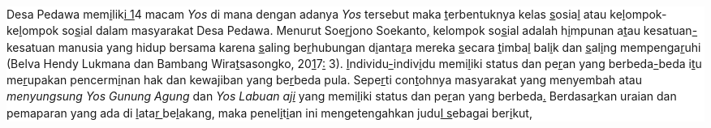 <p><span class="font3">Desa Pedawa mem</span><span class="font3" style="text-decoration:underline;">i</span><span class="font3">lik</span><span class="font3" style="text-decoration:underline;">i 1</span><span class="font3">4 macam </span><span class="font3" style="font-style:italic;">Yos</span><span class="font3"> di mana dengan adanya </span><span class="font3" style="font-style:italic;">Yos</span><span class="font3"> tersebut maka </span><span class="font3" style="text-decoration:underline;">t</span><span class="font3">erbentuknya kelas </span><span class="font3" style="text-decoration:underline;">s</span><span class="font3">osia</span><span class="font3" style="text-decoration:underline;">l</span><span class="font3"> atau ke</span><span class="font3" style="text-decoration:underline;">l</span><span class="font3">ompok-ke</span><span class="font3" style="text-decoration:underline;">l</span><span class="font3">ompok so</span><span class="font3" style="text-decoration:underline;">s</span><span class="font3">ial dalam masyarakat Desa Pedawa. Menurut Soe</span><span class="font3" style="text-decoration:underline;">r</span><span class="font3">jono Soekanto</span><span class="font3" style="text-decoration:underline;">,</span><span class="font3"> kelompok so</span><span class="font3" style="text-decoration:underline;">s</span><span class="font3">ial adalah h</span><span class="font3" style="text-decoration:underline;">i</span><span class="font3">mpunan a</span><span class="font3" style="text-decoration:underline;">t</span><span class="font3">au kesatuan</span><span class="font3" style="text-decoration:underline;">-</span><span class="font3">kesatuan manusia yang hidup bersama karena </span><span class="font3" style="text-decoration:underline;">s</span><span class="font3">aling be</span><span class="font3" style="text-decoration:underline;">r</span><span class="font3">hubungan d</span><span class="font3" style="text-decoration:underline;">i</span><span class="font3">anta</span><span class="font3" style="text-decoration:underline;">r</span><span class="font3">a mereka </span><span class="font3" style="text-decoration:underline;">s</span><span class="font3">ecara </span><span class="font3" style="text-decoration:underline;">t</span><span class="font3">imba</span><span class="font3" style="text-decoration:underline;">l</span><span class="font3"> bal</span><span class="font3" style="text-decoration:underline;">i</span><span class="font3">k dan </span><span class="font3" style="text-decoration:underline;">s</span><span class="font3">al</span><span class="font3" style="text-decoration:underline;">i</span><span class="font3">ng mempenga</span><span class="font3" style="text-decoration:underline;">r</span><span class="font3">uhi (Belva Hendy Lukmana dan Bambang Wira</span><span class="font3" style="text-decoration:underline;">t</span><span class="font3">sasongko, 20</span><span class="font3" style="text-decoration:underline;">1</span><span class="font3">7</span><span class="font3" style="text-decoration:underline;">:</span><span class="font3"> 3). </span><span class="font3" style="text-decoration:underline;">I</span><span class="font3">ndividu</span><span class="font3" style="text-decoration:underline;">-</span><span class="font3">indiv</span><span class="font3" style="text-decoration:underline;">i</span><span class="font3">du memi</span><span class="font3" style="text-decoration:underline;">l</span><span class="font3">iki status dan pe</span><span class="font3" style="text-decoration:underline;">r</span><span class="font3">an yang berbeda</span><span class="font3" style="text-decoration:underline;">-</span><span class="font3">beda i</span><span class="font3" style="text-decoration:underline;">t</span><span class="font3">u me</span><span class="font3" style="text-decoration:underline;">r</span><span class="font3">upakan pencerm</span><span class="font3" style="text-decoration:underline;">i</span><span class="font3">nan hak dan kewa</span><span class="font3" style="text-decoration:underline;">j</span><span class="font3">iban yang be</span><span class="font3" style="text-decoration:underline;">r</span><span class="font3">beda pula. Sepe</span><span class="font3" style="text-decoration:underline;">r</span><span class="font3">ti con</span><span class="font3" style="text-decoration:underline;">t</span><span class="font3">ohnya masyarakat yang menyembah atau </span><span class="font3" style="font-style:italic;">menyungsung Yos Gunung Agung</span><span class="font3"> dan </span><span class="font3" style="font-style:italic;">Yos Labuan aj</span><span class="font3" style="font-style:italic;text-decoration:underline;">i</span><span class="font3"> yang memi</span><span class="font3" style="text-decoration:underline;">l</span><span class="font3">iki status dan pe</span><span class="font3" style="text-decoration:underline;">r</span><span class="font3">an yang berbeda</span><span class="font3" style="text-decoration:underline;">.</span><span class="font3"> Berdasa</span><span class="font3" style="text-decoration:underline;">r</span><span class="font3">kan uraian dan pemaparan yang ada di </span><span class="font3" style="text-decoration:underline;">l</span><span class="font3">ata</span><span class="font3" style="text-decoration:underline;">r </span><span class="font3">be</span><span class="font3" style="text-decoration:underline;">l</span><span class="font3">akang, maka penel</span><span class="font3" style="text-decoration:underline;">i</span><span class="font3">t</span><span class="font3" style="text-decoration:underline;">i</span><span class="font3">an ini mengetengahkan judu</span><span class="font3" style="text-decoration:underline;">l s</span><span class="font3">ebagai ber</span><span class="font3" style="text-decoration:underline;">i</span><span class="font3">kut,
